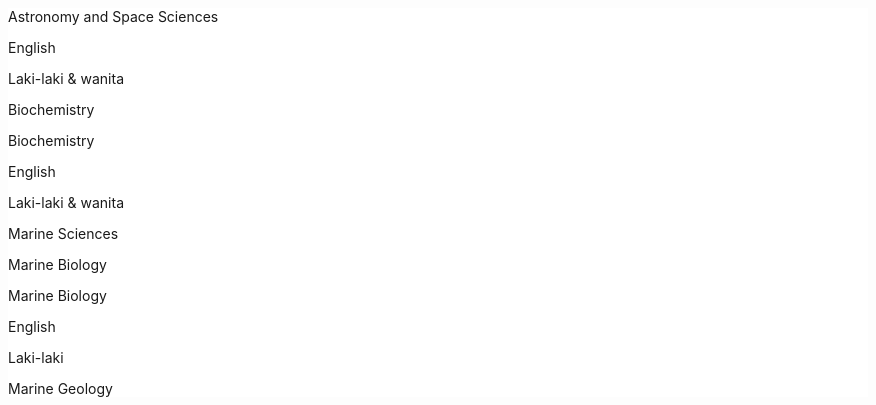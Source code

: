   <td style="border-bottom: solid windowtext 1.0pt; border-left: none; border-right: solid windowtext 1.0pt; border-top: none; padding: 0cm 5.4pt 0cm 5.4pt; width: 92.15pt;" width="123">
  <p class="MsoNormal" style="line-height: normal; margin-bottom: 0cm;"><span class="jlqj4b"><span lang="EN">Astronomy and Space Sciences</span></span></p>
  </td>
  <td style="border-bottom: solid windowtext 1.0pt; border-left: none; border-right: solid windowtext 1.0pt; border-top: none; padding: 0cm 5.4pt 0cm 5.4pt; width: 77.95pt;" width="104">
  <p class="MsoNormal" style="line-height: normal; margin-bottom: 0cm;">English</p>
  </td>
  <td style="border-bottom: solid windowtext 1.0pt; border-left: none; border-right: solid windowtext 1.0pt; border-top: none; padding: 0cm 5.4pt 0cm 5.4pt; width: 92.15pt;" width="123">
  <p class="MsoNormal" style="line-height: normal; margin-bottom: 0cm;">Laki-laki
  &amp; wanita</p>
  </td>
 </tr>
 <tr>
  <td style="border-bottom: solid windowtext 1.0pt; border-left: none; border-right: solid windowtext 1.0pt; border-top: none; padding: 0cm 5.4pt 0cm 5.4pt; width: 78.25pt;" width="104">
  <p class="MsoNormal" style="line-height: normal; margin-bottom: 0cm;">Biochemistry</p>
  </td>
  <td style="border-bottom: solid windowtext 1.0pt; border-left: none; border-right: solid windowtext 1.0pt; border-top: none; padding: 0cm 5.4pt 0cm 5.4pt; width: 92.15pt;" width="123">
  <p class="MsoNormal" style="line-height: normal; margin-bottom: 0cm;">Biochemistry</p>
  </td>
  <td style="border-bottom: solid windowtext 1.0pt; border-left: none; border-right: solid windowtext 1.0pt; border-top: none; padding: 0cm 5.4pt 0cm 5.4pt; width: 77.95pt;" width="104">
  <p class="MsoNormal" style="line-height: normal; margin-bottom: 0cm;">English</p>
  </td>
  <td style="border-bottom: solid windowtext 1.0pt; border-left: none; border-right: solid windowtext 1.0pt; border-top: none; padding: 0cm 5.4pt 0cm 5.4pt; width: 92.15pt;" width="123">
  <p class="MsoNormal" style="line-height: normal; margin-bottom: 0cm;">Laki-laki
  &amp; wanita</p>
  </td>
 </tr>
 <tr>
  <td rowspan="4" style="border-top: none; border: solid windowtext 1.0pt; padding: 0cm 5.4pt 0cm 5.4pt; width: 77.45pt;" width="103">
  <p class="MsoNormal" style="line-height: normal; margin-bottom: 0cm;">Marine
  Sciences</p>
  </td>
  <td style="border-bottom: solid windowtext 1.0pt; border-left: none; border-right: solid windowtext 1.0pt; border-top: none; padding: 0cm 5.4pt 0cm 5.4pt; width: 78.25pt;" width="104">
  <p class="MsoNormal" style="line-height: normal; margin-bottom: 0cm;">Marine
  Biology</p>
  </td>
  <td style="border-bottom: solid windowtext 1.0pt; border-left: none; border-right: solid windowtext 1.0pt; border-top: none; padding: 0cm 5.4pt 0cm 5.4pt; width: 92.15pt;" width="123">
  <p class="MsoNormal" style="line-height: normal; margin-bottom: 0cm;">Marine
  Biology</p>
  </td>
  <td style="border-bottom: solid windowtext 1.0pt; border-left: none; border-right: solid windowtext 1.0pt; border-top: none; padding: 0cm 5.4pt 0cm 5.4pt; width: 77.95pt;" width="104">
  <p class="MsoNormal" style="line-height: normal; margin-bottom: 0cm;">English</p>
  </td>
  <td style="border-bottom: solid windowtext 1.0pt; border-left: none; border-right: solid windowtext 1.0pt; border-top: none; padding: 0cm 5.4pt 0cm 5.4pt; width: 92.15pt;" width="123">
  <p class="MsoNormal" style="line-height: normal; margin-bottom: 0cm;">Laki-laki</p>
  </td>
 </tr>
 <tr>
  <td style="border-bottom: solid windowtext 1.0pt; border-left: none; border-right: solid windowtext 1.0pt; border-top: none; padding: 0cm 5.4pt 0cm 5.4pt; width: 78.25pt;" width="104">
  <p class="MsoNormal" style="line-height: normal; margin-bottom: 0cm;">Marine
  Geology</p>